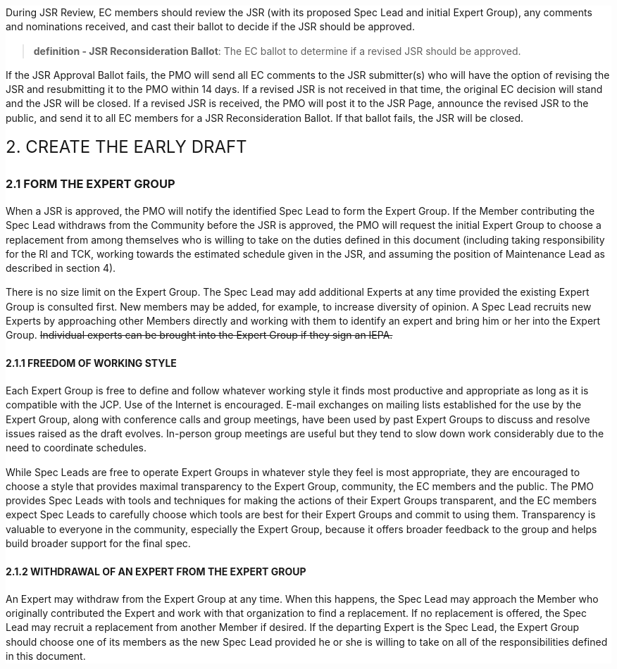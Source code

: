 During JSR Review, EC members should review the JSR (with its proposed Spec Lead and initial Expert Group), any comments and nominations received, and cast their ballot to decide if the JSR should be approved.

> **definition - JSR Reconsideration Ballot**: The EC ballot to determine if a revised JSR should be approved.

If the JSR Approval Ballot fails, the PMO will send all EC comments to the JSR submitter(s) who will have the option of revising the JSR and resubmitting it to the PMO within 14 days. If a revised JSR is not received in that time, the original EC decision will stand and the JSR will be closed. If a revised JSR is received, the PMO will post it to the JSR Page, announce the revised JSR to the public, and send it to all EC members for a JSR Reconsideration Ballot. If that ballot fails, the JSR will be closed.

<a name="2"></a><font size="5">2\. CREATE THE EARLY DRAFT</font>

### <a name="2.1"></a>2.1 FORM THE EXPERT GROUP

When a JSR is approved, the PMO will notify the identified Spec Lead to form the Expert Group. If the Member contributing the Spec Lead withdraws from the Community before the JSR is approved, the PMO will request the initial Expert Group to choose a replacement from among themselves who is willing to take on the duties defined in this document (including taking responsibility for the RI and TCK, working towards the estimated schedule given in the JSR, and assuming the position of Maintenance Lead as described in section 4).

There is no size limit on the Expert Group. The Spec Lead may add additional Experts at any time provided the existing Expert Group is consulted first. New members may be added, for example, to increase diversity of opinion. A Spec Lead recruits new Experts by approaching other Members directly and working with them to identify an expert and bring him or her into the Expert Group. <span style="text-decoration: line-through;">Individual experts can be brought into the Expert Group if they sign an IEPA.</span>

#### <a name="2.1.1"></a>2.1.1 FREEDOM OF WORKING STYLE

Each Expert Group is free to define and follow whatever working style it finds most productive and appropriate as long as it is compatible with the JCP. Use of the Internet is encouraged. E-mail exchanges on mailing lists established for the use by the Expert Group, along with conference calls and group meetings, have been used by past Expert Groups to discuss and resolve issues raised as the draft evolves. In-person group meetings are useful but they tend to slow down work considerably due to the need to coordinate schedules.

While Spec Leads are free to operate Expert Groups in whatever style they feel is most appropriate, they are encouraged to choose a style that provides maximal transparency to the Expert Group, community, the EC members and the public. The PMO provides Spec Leads with tools and techniques for making the actions of their Expert Groups transparent, and the EC members expect Spec Leads to carefully choose which tools are best for their Expert Groups and commit to using them. Transparency is valuable to everyone in the community, especially the Expert Group, because it offers broader feedback to the group and helps build broader support for the final spec.

#### <a name="2.1.2"></a>2.1.2 WITHDRAWAL OF AN EXPERT FROM THE EXPERT GROUP

An Expert may withdraw from the Expert Group at any time. When this happens, the Spec Lead may approach the Member who originally contributed the Expert and work with that organization to find a replacement. If no replacement is offered, the Spec Lead may recruit a replacement from another Member if desired. If the departing Expert is the Spec Lead, the Expert Group should choose one of its members as the new Spec Lead provided he or she is willing to take on all of the responsibilities defined in this document.
